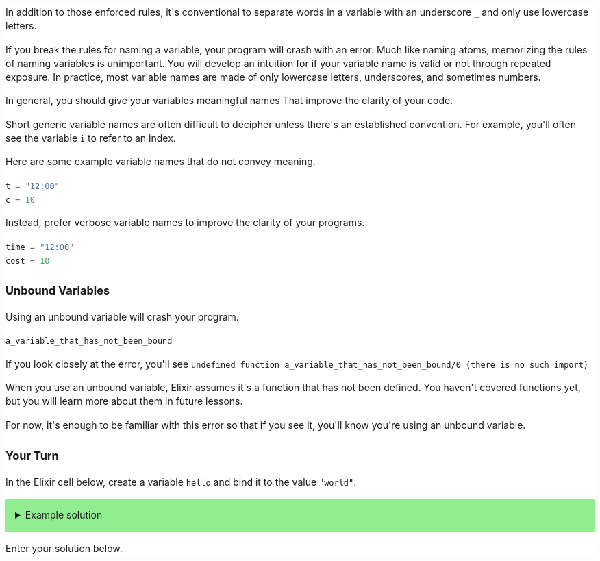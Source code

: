 In addition to those enforced rules, it's conventional to separate words in a variable with an underscore `_` and only use lowercase letters.

If you break the rules for naming a variable, your program will crash with an error.
Much like naming atoms, memorizing the rules of naming variables is unimportant.
You will develop an intuition for if your variable name is valid or not through repeated exposure.
In practice, most variable names are made of only lowercase letters, underscores, and
sometimes numbers.

In general, you should give your variables meaningful names That improve the clarity of your code.

Short generic variable names are often difficult to decipher unless there's an established convention. For example, you'll often see the variable `i` to refer to an index.

Here are some example variable names that do not convey meaning.



```elixir
t = "12:00"
c = 10
```

Instead, prefer verbose variable names to improve the clarity of your programs.



```elixir
time = "12:00"
cost = 10
```



### Unbound Variables

Using an unbound variable will crash your program.

```elixir
a_variable_that_has_not_been_bound
```

If you look closely at the error, you'll see `undefined function a_variable_that_has_not_been_bound/0 (there is no such import)`

When you use an unbound variable, Elixir assumes it's a function that has
not been defined. You haven't covered functions yet, but you will learn more about them in future lessons.

For now, it's enough to be familiar with this error so that if you see it, you'll know
you're using an unbound variable.

### Your Turn

In the Elixir cell below, create a variable `hello` and bind it to the value `"world"`.

<details style="background-color: lightgreen; padding: 1rem; margin: 1rem 0;"><summary>Example solution</summary></details>

Enter your solution below.

```elixir

```

